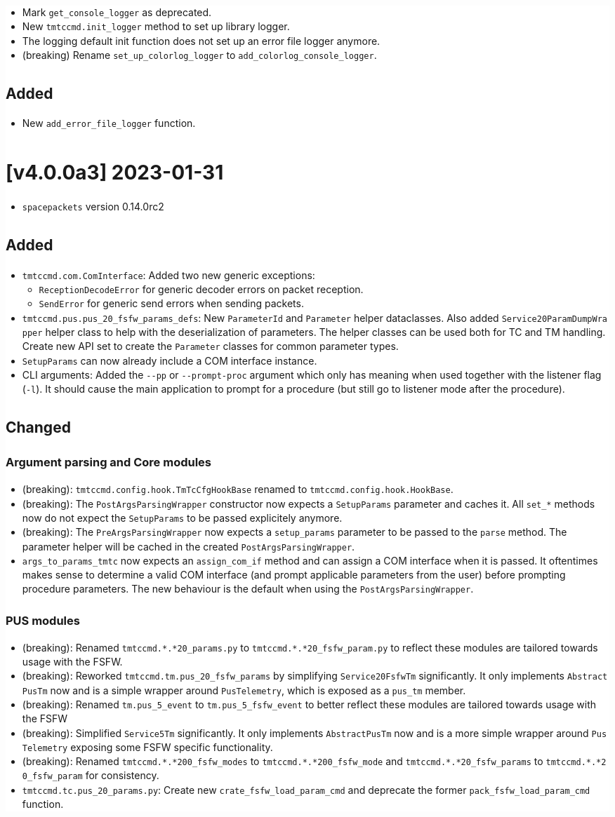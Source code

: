 - Mark `get_console_logger` as deprecated.
- New `tmtccmd.init_logger` method to set up library logger.
- The logging default init function does not set up an error file logger anymore.
- (breaking) Rename `set_up_colorlog_logger` to `add_colorlog_console_logger`.

## Added

- New `add_error_file_logger` function.

# [v4.0.0a3] 2023-01-31

- `spacepackets` version 0.14.0rc2

## Added

- `tmtccmd.com.ComInterface`: Added two new generic exceptions:
  - `ReceptionDecodeError` for generic decoder errors on packet reception.
  - `SendError` for generic send errors when sending packets.
- `tmtccmd.pus.pus_20_fsfw_params_defs`: New `ParameterId` and `Parameter` helper
  dataclasses. Also added `Service20ParamDumpWrapper` helper class
  to help with the deserialization of parameters. The helper classes can be used both
  for TC and TM handling. Create new API set to create the `Parameter` classes for common
  parameter types.
- `SetupParams` can now already include a COM interface instance.
- CLI arguments: Added the `--pp` or `--prompt-proc` argument which only has meaning when used
  together with the listener flag (`-l`). It should cause the main application to prompt for
  a procedure (but still go to listener mode after the procedure).

## Changed

### Argument parsing and Core modules

- (breaking): `tmtccmd.config.hook.TmTcCfgHookBase` renamed to `tmtccmd.config.hook.HookBase`.
- (breaking): The `PostArgsParsingWrapper` constructor now expects a `SetupParams` parameter and
  caches it.
  All `set_*` methods now do not expect the `SetupParams` to be passed explicitely anymore.
- (breaking): The `PreArgsParsingWrapper` now expects a `setup_params` parameter to be passed to the
  `parse` method. The parameter helper will be cached in the created `PostArgsParsingWrapper`. 
- `args_to_params_tmtc` now expects an `assign_com_if` method and can assign a COM interface
  when it is passed. It oftentimes makes sense to determine a valid COM interface
  (and prompt applicable parameters from the user) before prompting procedure parameters.
  The new behaviour is the default when using the `PostArgsParsingWrapper`.

### PUS modules

- (breaking): Renamed `tmtccmd.*.*20_params.py` to
  `tmtccmd.*.*20_fsfw_param.py` to reflect these modules are tailored
  towards usage with the FSFW.
- (breaking): Reworked `tmtccmd.tm.pus_20_fsfw_params` by simplifying `Service20FsfwTm`
  significantly. It only implements `AbstractPusTm` now and is a simple wrapper
  around `PusTelemetry`, which is exposed as a `pus_tm` member.
- (breaking): Renamed `tm.pus_5_event` to `tm.pus_5_fsfw_event` to better reflect these modules
  are tailored towards usage with the FSFW
- (breaking): Simplified `Service5Tm` significantly. It only implements `AbstractPusTm` now and
  is a more simple wrapper around `PusTelemetry` exposing some FSFW specific functionality.
- (breaking): Renamed `tmtccmd.*.*200_fsfw_modes` to `tmtccmd.*.*200_fsfw_mode` and
  `tmtccmd.*.*20_fsfw_params` to `tmtccmd.*.*20_fsfw_param` for consistency.
- `tmtccmd.tc.pus_20_params.py`: Create new `crate_fsfw_load_param_cmd` and
  deprecate the former `pack_fsfw_load_param_cmd` function.
